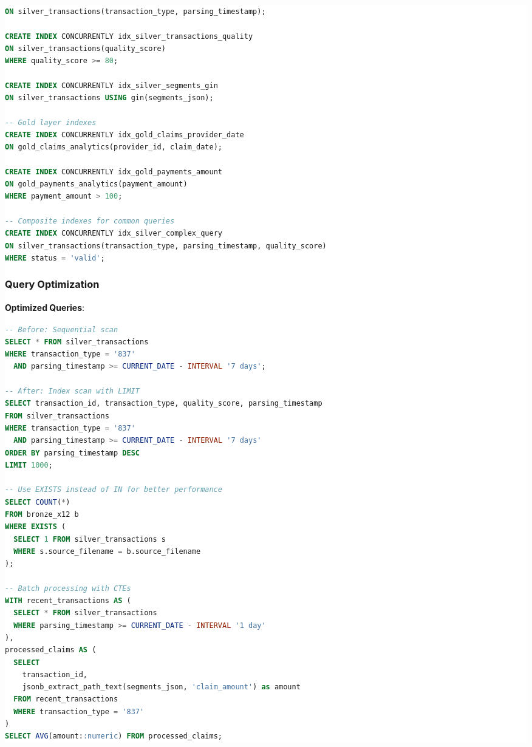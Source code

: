 ```sql
ON silver_transactions(transaction_type, parsing_timestamp);

CREATE INDEX CONCURRENTLY idx_silver_transactions_quality
ON silver_transactions(quality_score) 
WHERE quality_score >= 80;

CREATE INDEX CONCURRENTLY idx_silver_segments_gin
ON silver_transactions USING gin(segments_json);

-- Gold layer indexes
CREATE INDEX CONCURRENTLY idx_gold_claims_provider_date
ON gold_claims_analytics(provider_id, claim_date);

CREATE INDEX CONCURRENTLY idx_gold_payments_amount
ON gold_payments_analytics(payment_amount) 
WHERE payment_amount > 100;

-- Composite indexes for common queries
CREATE INDEX CONCURRENTLY idx_silver_complex_query
ON silver_transactions(transaction_type, parsing_timestamp, quality_score)
WHERE status = 'valid';
```

### Query Optimization

**Optimized Queries**:
```sql
-- Before: Sequential scan
SELECT * FROM silver_transactions 
WHERE transaction_type = '837' 
  AND parsing_timestamp >= CURRENT_DATE - INTERVAL '7 days';

-- After: Index scan with LIMIT
SELECT transaction_id, transaction_type, quality_score, parsing_timestamp
FROM silver_transactions 
WHERE transaction_type = '837' 
  AND parsing_timestamp >= CURRENT_DATE - INTERVAL '7 days'
ORDER BY parsing_timestamp DESC
LIMIT 1000;

-- Use EXISTS instead of IN for better performance
SELECT COUNT(*) 
FROM bronze_x12 b
WHERE EXISTS (
  SELECT 1 FROM silver_transactions s 
  WHERE s.source_filename = b.source_filename
);

-- Batch processing with CTEs
WITH recent_transactions AS (
  SELECT * FROM silver_transactions 
  WHERE parsing_timestamp >= CURRENT_DATE - INTERVAL '1 day'
),
processed_claims AS (
  SELECT 
    transaction_id,
    jsonb_extract_path_text(segments_json, 'claim_amount') as amount
  FROM recent_transactions 
  WHERE transaction_type = '837'
)
SELECT AVG(amount::numeric) FROM processed_claims;
```
